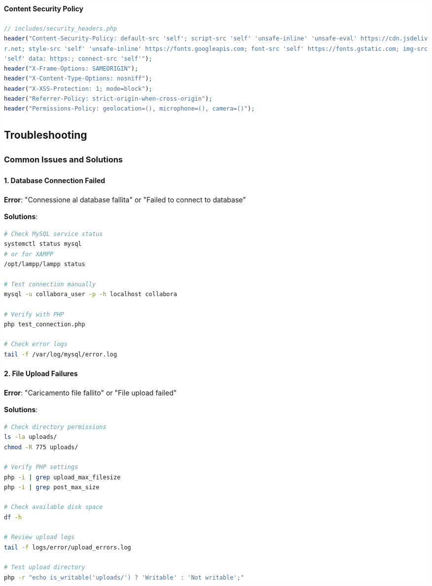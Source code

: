 #### Content Security Policy
```php
// includes/security_headers.php
header("Content-Security-Policy: default-src 'self'; script-src 'self' 'unsafe-inline' 'unsafe-eval' https://cdn.jsdelivr.net; style-src 'self' 'unsafe-inline' https://fonts.googleapis.com; font-src 'self' https://fonts.gstatic.com; img-src 'self' data: https:; connect-src 'self'");
header("X-Frame-Options: SAMEORIGIN");
header("X-Content-Type-Options: nosniff");
header("X-XSS-Protection: 1; mode=block");
header("Referrer-Policy: strict-origin-when-cross-origin");
header("Permissions-Policy: geolocation=(), microphone=(), camera=()");
```

## Troubleshooting

### Common Issues and Solutions

#### 1. Database Connection Failed
**Error**: "Connessione al database fallita" or "Failed to connect to database"

**Solutions**:
```bash
# Check MySQL service status
systemctl status mysql
# or for XAMPP
/opt/lampp/lampp status

# Test connection manually
mysql -u collabora_user -p -h localhost collabora

# Verify with PHP
php test_connection.php

# Check error logs
tail -f /var/log/mysql/error.log
```

#### 2. File Upload Failures
**Error**: "Caricamento file fallito" or "File upload failed"

**Solutions**:
```bash
# Check directory permissions
ls -la uploads/
chmod -R 775 uploads/

# Verify PHP settings
php -i | grep upload_max_filesize
php -i | grep post_max_size

# Check available disk space
df -h

# Review upload logs
tail -f logs/error/upload_errors.log

# Test upload directory
php -r "echo is_writable('uploads/') ? 'Writable' : 'Not writable';"
```

